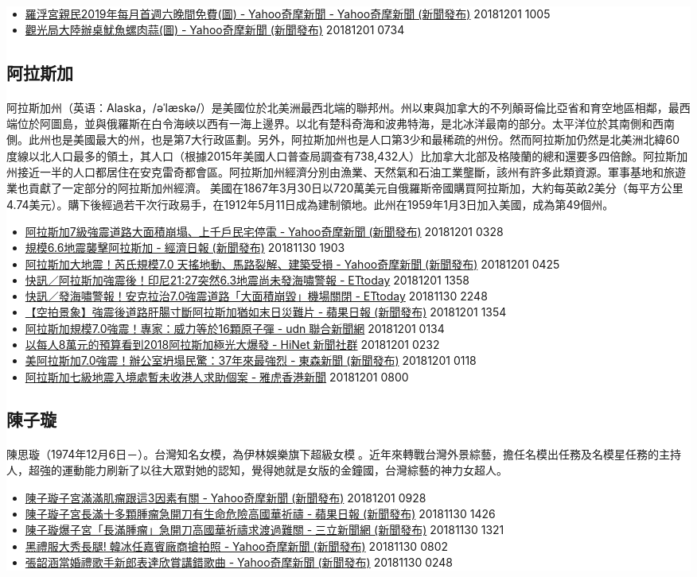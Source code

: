 - [羅浮宮親民2019年每月首週六晚間免費(圖) - Yahoo奇摩新聞 - Yahoo奇摩新聞 (新聞發布)](https://tw.news.yahoo.com/%E7%BE%85%E6%B5%AE%E5%AE%AE%E8%A6%AA%E6%B0%91-2019%E5%B9%B4%E6%AF%8F%E6%9C%88%E9%A6%96%E9%80%B1%E5%85%AD%E6%99%9A%E9%96%93%E5%85%8D%E8%B2%BB-%E5%9C%96-094408079.html "羅浮宮親民2019年每月首週六晚間免費(圖) - Yahoo奇摩新聞 - Yahoo奇摩新聞 (新聞發布)") 20181201 1005
- [觀光局大陸辦桌魷魚螺肉蒜(圖) - Yahoo奇摩新聞 (新聞發布)](https://tw.news.yahoo.com/%E8%A7%80%E5%85%89%E5%B1%80%E5%A4%A7%E9%99%B8%E8%BE%A6%E6%A1%8C-%E9%AD%B7%E9%AD%9A%E8%9E%BA%E8%82%89%E8%92%9C-%E5%9C%96-070305109.html "觀光局大陸辦桌魷魚螺肉蒜(圖) - Yahoo奇摩新聞 (新聞發布)") 20181201 0734

## 阿拉斯加

阿拉斯加州（英语：Alaska，/əˈlæskə/）是美國位於北美洲最西北端的聯邦州。州以東與加拿大的不列顛哥倫比亞省和育空地區相鄰，最西端位於阿圖島，並與俄羅斯在白令海峽以西有一海上邊界。以北有楚科奇海和波弗特海，是北冰洋最南的部分。太平洋位於其南側和西南側。此州也是美國最大的州，也是第7大行政區劃。另外，阿拉斯加州也是人口第3少和最稀疏的州份。然而阿拉斯加仍然是北美洲北緯60度線以北人口最多的領土，其人口（根據2015年美國人口普查局調查有738,432人）比加拿大北部及格陵蘭的總和還要多四倍餘。阿拉斯加州接近一半的人口都居住在安克雷奇都會區。阿拉斯加州經濟分別由漁業、天然氣和石油工業壟斷，該州有許多此類資源。軍事基地和旅遊業也貢獻了一定部分的阿拉斯加州經濟。
美國在1867年3月30日以720萬美元自俄羅斯帝國購買阿拉斯加，大約每英畝2美分（每平方公里4.74美元）。購下後經過若干次行政易手，在1912年5月11日成為建制領地。此州在1959年1月3日加入美國，成為第49個州。
- [阿拉斯加7級強震道路大面積崩塌、上千戶民宅停電 - Yahoo奇摩新聞 (新聞發布)](https://tw.news.yahoo.com/%E9%98%BF%E6%8B%89%E6%96%AF%E5%8A%A07%E7%B4%9A%E5%BC%B7%E9%9C%87-%E7%84%A1%E4%BA%BA%E5%82%B7%E4%BA%A1-%E5%B7%9E%E9%95%B7%E5%AE%A3%E5%B8%83%E9%80%B2%E5%85%A5%E7%B7%8A%E6%80%A5%E7%8B%80%E6%85%8B-012800481.html "阿拉斯加7級強震道路大面積崩塌、上千戶民宅停電 - Yahoo奇摩新聞 (新聞發布)") 20181201 0328
- [規模6.6地震襲擊阿拉斯加 - 經濟日報 (新聞發布)](https://money.udn.com/money/story/5599/3512057 "規模6.6地震襲擊阿拉斯加 - 經濟日報 (新聞發布)") 20181130 1903
- [阿拉斯加大地震！芮氏規模7.0 天搖地動、馬路裂解、建築受損 - Yahoo奇摩新聞 (新聞發布)](https://tw.news.yahoo.com/%E9%98%BF%E6%8B%89%E6%96%AF%E5%8A%A0%E5%A4%A7%E5%9C%B0%E9%9C%87-%E8%8A%AE%E6%B0%8F%E8%A6%8F%E6%A8%A17-0-%E5%A4%A9%E6%90%96%E5%9C%B0%E5%8B%95-%E9%A6%AC%E8%B7%AF%E8%A3%82%E8%A7%A3-042313453.html "阿拉斯加大地震！芮氏規模7.0 天搖地動、馬路裂解、建築受損 - Yahoo奇摩新聞 (新聞發布)") 20181201 0425
- [快訊／阿拉斯加強震後！印尼21:27突然6.3地震尚未發海嘯警報 - ETtoday](https://www.ettoday.net/news/20181201/1320708.htm "快訊／阿拉斯加強震後！印尼21:27突然6.3地震尚未發海嘯警報 - ETtoday") 20181201 1358
- [快訊／發海嘯警報！安克拉治7.0強震道路「大面積崩毀」機場關閉 - ETtoday](https://www.ettoday.net/news/20181201/1320009.htm "快訊／發海嘯警報！安克拉治7.0強震道路「大面積崩毀」機場關閉 - ETtoday") 20181130 2248
- [​【空拍景象】強震後道路肝腸寸斷阿拉斯加猶如末日災難片 - 蘋果日報 (新聞發布)](https://tw.news.appledaily.com/international/realtime/20181201/1476763 "​【空拍景象】強震後道路肝腸寸斷阿拉斯加猶如末日災難片 - 蘋果日報 (新聞發布)") 20181201 1354
- [阿拉斯加規模7.0強震！專家：威力等於16顆原子彈 - udn 聯合新聞網](https://udn.com/news/story/6809/3512135?from=udn-catebreaknews_ch2 "阿拉斯加規模7.0強震！專家：威力等於16顆原子彈 - udn 聯合新聞網") 20181201 0134
- [以每人8萬元的預算看到2018阿拉斯加極光大爆發 - HiNet 新聞社群](https://times.hinet.net/news/22114732 "以每人8萬元的預算看到2018阿拉斯加極光大爆發 - HiNet 新聞社群") 20181201 0232
- [美阿拉斯加7.0強震！辦公室坍塌民驚：37年來最強烈 - 東森新聞 (新聞發布)](https://news.ebc.net.tw/News/Article/141883 "美阿拉斯加7.0強震！辦公室坍塌民驚：37年來最強烈 - 東森新聞 (新聞發布)") 20181201 0118
- [阿拉斯加七級地震入境處暫未收港人求助個案 - 雅虎香港新聞](https://hk.news.yahoo.com/%E9%98%BF%E6%8B%89%E6%96%AF%E5%8A%A0%E4%B8%83%E7%B4%9A%E5%9C%B0%E9%9C%87-%E5%85%A5%E5%A2%83%E8%99%95%E6%9A%AB%E6%9C%AA%E6%94%B6%E6%B8%AF%E4%BA%BA%E6%B1%82%E5%8A%A9%E5%80%8B%E6%A1%88-071620971.html "阿拉斯加七級地震入境處暫未收港人求助個案 - 雅虎香港新聞") 20181201 0800

## 陳子璇

陳思璇（1974年12月6日－）。台灣知名女模，為伊林娛樂旗下超級女模  。近年來轉戰台灣外景綜藝，擔任名模出任務及名模星任務的主持人，超強的運動能力刷新了以往大眾對她的認知，覺得她就是女版的金鐘國，台灣綜藝的神力女超人。
- [陳子璇子宮滿滿肌瘤跟這3因素有關 - Yahoo奇摩新聞 (新聞發布)](https://tw.news.yahoo.com/%E9%99%B3%E5%AD%90%E7%92%87%E5%AD%90%E5%AE%AE%E6%BB%BF%E6%BB%BF%E8%82%8C%E7%98%A4-%E8%B7%9F%E9%80%993%E5%9B%A0%E7%B4%A0%E6%9C%89%E9%97%9C-091609698.html "陳子璇子宮滿滿肌瘤跟這3因素有關 - Yahoo奇摩新聞 (新聞發布)") 20181201 0928
- [陳子璇子宮長滿十多顆腫瘤急開刀有生命危險高國華祈禱 - 蘋果日報 (新聞發布)](https://tw.appledaily.com/new/realtime/20181130/1476344/ "陳子璇子宮長滿十多顆腫瘤急開刀有生命危險高國華祈禱 - 蘋果日報 (新聞發布)") 20181130 1426
- [陳子璇爆子宮「長滿腫瘤」急開刀高國華祈禱求渡過難關 - 三立新聞網 (新聞發布)](https://www.setn.com/E/News.aspx?NewsID=464429 "陳子璇爆子宮「長滿腫瘤」急開刀高國華祈禱求渡過難關 - 三立新聞網 (新聞發布)") 20181130 1321
- [黑禮服大秀長腿! 韓冰任嘉賓廠商搶拍照 - Yahoo奇摩新聞 (新聞發布)](https://tw.news.yahoo.com/video/%E9%BB%91%E7%A6%AE%E6%9C%8D%E5%A4%A7%E7%A7%80%E9%95%B7%E8%85%BF-%E9%9F%93%E5%86%B0%E4%BB%BB%E5%98%89%E8%B3%93%E5%BB%A0%E5%95%86%E6%90%B6%E6%8B%8D%E7%85%A7-080200423.html "黑禮服大秀長腿! 韓冰任嘉賓廠商搶拍照 - Yahoo奇摩新聞 (新聞發布)") 20181130 0802
- [張韶涵當婚禮歌手新郎表達欣賞講錯歌曲 - Yahoo奇摩新聞 (新聞發布)](https://tw.news.yahoo.com/video/%E5%BC%B5%E9%9F%B6%E6%B6%B5%E7%95%B6%E5%A9%9A%E7%A6%AE%E6%AD%8C%E6%89%8B-%E6%96%B0%E9%83%8E%E8%A1%A8%E9%81%94%E6%AC%A3%E8%B3%9E%E8%AC%9B%E9%8C%AF%E6%AD%8C%E6%9B%B2-022453836.html "張韶涵當婚禮歌手新郎表達欣賞講錯歌曲 - Yahoo奇摩新聞 (新聞發布)") 20181130 0248